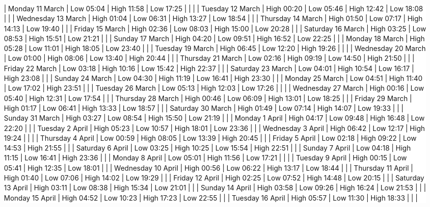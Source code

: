 | Monday 11 March | Low 05:04 | High 11:58 | Low 17:25 |  |  |
| Tuesday 12 March | High 00:20 | Low 05:46 | High 12:42 | Low 18:08 |  |
| Wednesday 13 March | High 01:04 | Low 06:31 | High 13:27 | Low 18:54 |  |
| Thursday 14 March | High 01:50 | Low 07:17 | High 14:13 | Low 19:40 |  |
| Friday 15 March | High 02:36 | Low 08:03 | High 15:00 | Low 20:28 |  |
| Saturday 16 March | High 03:25 | Low 08:53 | High 15:51 | Low 21:21 |  |
| Sunday 17 March | High 04:20 | Low 09:51 | High 16:52 | Low 22:25 |  |
| Monday 18 March | High 05:28 | Low 11:01 | High 18:05 | Low 23:40 |  |
| Tuesday 19 March | High 06:45 | Low 12:20 | High 19:26 |  |  |
| Wednesday 20 March | Low 01:00 | High 08:06 | Low 13:40 | High 20:44 |  |
| Thursday 21 March | Low 02:16 | High 09:19 | Low 14:50 | High 21:50 |  |
| Friday 22 March | Low 03:18 | High 10:16 | Low 15:42 | High 22:37 |  |
| Saturday 23 March | Low 04:01 | High 10:54 | Low 16:17 | High 23:08 |  |
| Sunday 24 March | Low 04:30 | High 11:19 | Low 16:41 | High 23:30 |  |
| Monday 25 March | Low 04:51 | High 11:40 | Low 17:02 | High 23:51 |  |
| Tuesday 26 March | Low 05:13 | High 12:03 | Low 17:26 |  |  |
| Wednesday 27 March | High 00:16 | Low 05:40 | High 12:31 | Low 17:54 |  |
| Thursday 28 March | High 00:46 | Low 06:09 | High 13:01 | Low 18:25 |  |
| Friday 29 March | High 01:17 | Low 06:41 | High 13:33 | Low 18:57 |  |
| Saturday 30 March | High 01:49 | Low 07:14 | High 14:07 | Low 19:33 |  |
| Sunday 31 March | High 03:27 | Low 08:54 | High 15:50 | Low 21:19 |  |
| Monday 1 April | High 04:17 | Low 09:48 | High 16:48 | Low 22:20 |  |
| Tuesday 2 April | High 05:23 | Low 10:57 | High 18:01 | Low 23:36 |  |
| Wednesday 3 April | High 06:42 | Low 12:17 | High 19:24 |  |  |
| Thursday 4 April | Low 00:59 | High 08:05 | Low 13:39 | High 20:45 |  |
| Friday 5 April | Low 02:18 | High 09:22 | Low 14:53 | High 21:55 |  |
| Saturday 6 April | Low 03:25 | High 10:25 | Low 15:54 | High 22:51 |  |
| Sunday 7 April | Low 04:18 | High 11:15 | Low 16:41 | High 23:36 |  |
| Monday 8 April | Low 05:01 | High 11:56 | Low 17:21 |  |  |
| Tuesday 9 April | High 00:15 | Low 05:41 | High 12:35 | Low 18:01 |  |
| Wednesday 10 April | High 00:56 | Low 06:22 | High 13:17 | Low 18:44 |  |
| Thursday 11 April | High 01:40 | Low 07:06 | High 14:02 | Low 19:29 |  |
| Friday 12 April | High 02:25 | Low 07:52 | High 14:48 | Low 20:15 |  |
| Saturday 13 April | High 03:11 | Low 08:38 | High 15:34 | Low 21:01 |  |
| Sunday 14 April | High 03:58 | Low 09:26 | High 16:24 | Low 21:53 |  |
| Monday 15 April | High 04:52 | Low 10:23 | High 17:23 | Low 22:55 |  |
| Tuesday 16 April | High 05:57 | Low 11:30 | High 18:33 |  |  |